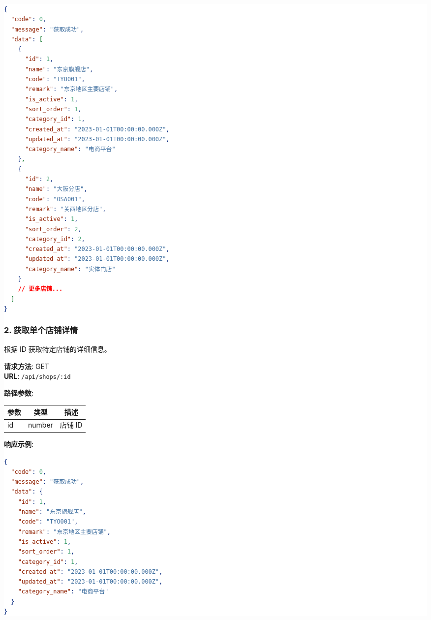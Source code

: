 ```json
{
  "code": 0,
  "message": "获取成功",
  "data": [
    {
      "id": 1,
      "name": "东京旗舰店",
      "code": "TYO001",
      "remark": "东京地区主要店铺",
      "is_active": 1,
      "sort_order": 1,
      "category_id": 1,
      "created_at": "2023-01-01T00:00:00.000Z",
      "updated_at": "2023-01-01T00:00:00.000Z",
      "category_name": "电商平台"
    },
    {
      "id": 2,
      "name": "大阪分店",
      "code": "OSA001",
      "remark": "关西地区分店",
      "is_active": 1,
      "sort_order": 2,
      "category_id": 2,
      "created_at": "2023-01-01T00:00:00.000Z",
      "updated_at": "2023-01-01T00:00:00.000Z",
      "category_name": "实体门店"
    }
    // 更多店铺...
  ]
}
```

### 2. 获取单个店铺详情

根据 ID 获取特定店铺的详细信息。

**请求方法**: GET  
**URL**: `/api/shops/:id`

**路径参数**:

| 参数 | 类型   | 描述    |
| ---- | ------ | ------- |
| id   | number | 店铺 ID |

**响应示例**:

```json
{
  "code": 0,
  "message": "获取成功",
  "data": {
    "id": 1,
    "name": "东京旗舰店",
    "code": "TYO001",
    "remark": "东京地区主要店铺",
    "is_active": 1,
    "sort_order": 1,
    "category_id": 1,
    "created_at": "2023-01-01T00:00:00.000Z",
    "updated_at": "2023-01-01T00:00:00.000Z",
    "category_name": "电商平台"
  }
}
```